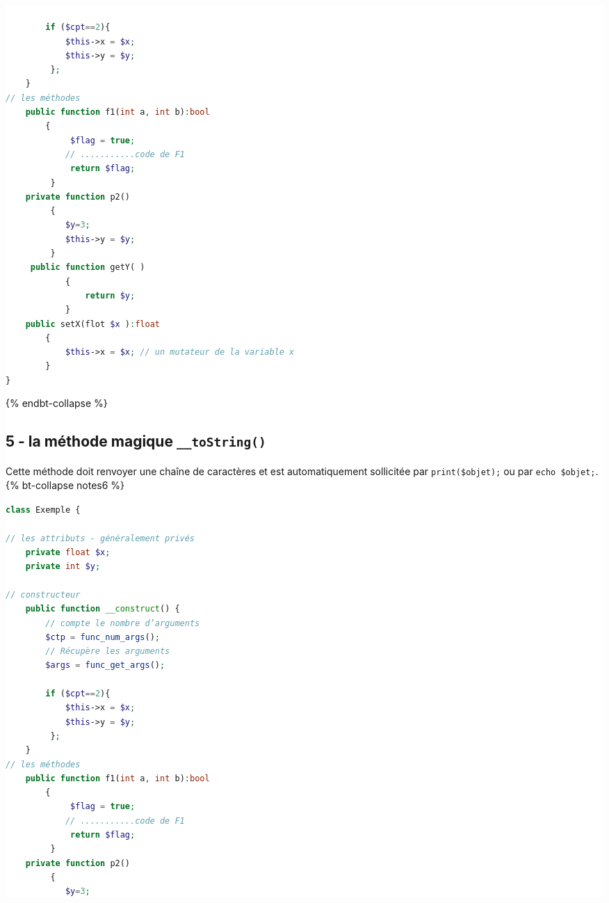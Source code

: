 ```php

        if ($cpt==2){
            $this->x = $x;
            $this->y = $y;
         };
    }
// les méthodes
    public function f1(int a, int b):bool
        {
             $flag = true;
            // ...........code de F1
             return $flag;
         }
    private function p2()
         {
            $y=3;
            $this->y = $y;
         }
     public function getY( )
            {
                return $y;
            }
    public setX(flot $x ):float
        {
            $this->x = $x; // un mutateur de la variable x
        }
}
```
{% endbt-collapse  %}
## 5 - la méthode magique `__toString()`
Cette méthode doit renvoyer une chaîne de caractères et est automatiquement sollicitée par `print($objet);` ou par `echo $objet;`.
{% bt-collapse notes6 %}
```php
class Exemple {

// les attributs - généralement privés
    private float $x;
    private int $y;

// constructeur
    public function __construct() {
        // compte le nombre d’arguments
        $ctp = func_num_args();
        // Récupère les arguments
        $args = func_get_args();

        if ($cpt==2){
            $this->x = $x;
            $this->y = $y;
         };
    }
// les méthodes
    public function f1(int a, int b):bool
        {
             $flag = true;
            // ...........code de F1
             return $flag;
         }
    private function p2()
         {
            $y=3;
```
